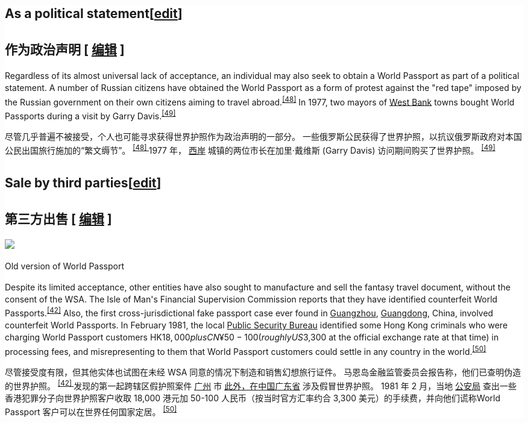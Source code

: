 ## As a political statement\[[edit](https://en.wikipedia.org/w/index.php?title=World_Passport&action=edit&section=10 "编辑部分：作为政治声明")\]

## 作为政治声明 \[ [编辑](https://en.wikipedia.org/w/index.php?title=World_Passport&action=edit&section=10 "编辑部分：作为政治声明") \]

Regardless of its almost universal lack of acceptance, an individual may also seek to obtain a World Passport as part of a political statement. A number of Russian citizens have obtained the World Passport as a form of protest against the "red tape" imposed by the Russian government on their own citizens aiming to travel abroad.<sup id="cite_ref-48"><a href="https://en.wikipedia.org/wiki/World_Passport#cite_note-48">[48]</a></sup> In 1977, two mayors of [West Bank](https://en.wikipedia.org/wiki/West_Bank "西岸") towns bought World Passports during a visit by Garry Davis.<sup id="cite_ref-49"><a href="https://en.wikipedia.org/wiki/World_Passport#cite_note-49">[49]</a></sup>

尽管几乎普遍不被接受，个人也可能寻求获得世界护照作为政治声明的一部分。 一些俄罗斯公民获得了世界护照，以抗议俄罗斯政府对本国公民出国旅行施加的“繁文缛节”。 <sup id="cite_ref-48"><a href="https://en.wikipedia.org/wiki/World_Passport#cite_note-48"><span>[48] </span></a></sup> 1977 年， [西岸](https://en.wikipedia.org/wiki/West_Bank "西岸") 城镇的两位市长在加里·戴维斯 (Garry Davis) 访问期间购买了世界护照。 <sup id="cite_ref-49"><a href="https://en.wikipedia.org/wiki/World_Passport#cite_note-49"><span>[49]</span></a></sup>

## Sale by third parties\[[edit](https://en.wikipedia.org/w/index.php?title=World_Passport&action=edit&section=11 "编辑部分：第三方销售")\]

## 第三方出售 \[ [编辑](https://en.wikipedia.org/w/index.php?title=World_Passport&action=edit&section=11 "编辑部分：第三方销售") \]

[![](220px-1._World_Passport_%2528Cover%2529.jpg)](https://en.wikipedia.org/wiki/File:1._World_Passport_(Cover).jpg)

Old version of World Passport

Despite its limited acceptance, other entities have also sought to manufacture and sell the fantasy travel document, without the consent of the WSA. The Isle of Man's Financial Supervision Commission reports that they have identified counterfeit World Passports.<sup id="cite_ref-gov.im_42-1"><a href="https://en.wikipedia.org/wiki/World_Passport#cite_note-gov.im-42">[42]</a></sup> Also, the first cross-jurisdictional fake passport case ever found in [Guangzhou](https://en.wikipedia.org/wiki/Guangzhou "广州"), [Guangdong](https://en.wikipedia.org/wiki/Guangdong "市广东省"), China, involved counterfeit World Passports. In February 1981, the local [Public Security Bureau](https://en.wikipedia.org/wiki/Public_Security_Bureau "公安局") identified some Hong Kong criminals who were charging World Passport customers HK$18,000 plus CN¥50-100 (roughly US$3,300 at the official exchange rate at that time) in processing fees, and misrepresenting to them that World Passport customers could settle in any country in the world.<sup id="cite_ref-50"><a href="https://en.wikipedia.org/wiki/World_Passport#cite_note-50">[50]</a></sup>

尽管接受度有限，但其他实体也试图在未经 WSA 同意的情况下制造和销售幻想旅行证件。 马恩岛金融监管委员会报告称，他们已查明伪造的世界护照。 <sup id="cite_ref-gov.im_42-1"><a href="https://en.wikipedia.org/wiki/World_Passport#cite_note-gov.im-42"><span>[42] </span></a></sup> 发现的第一起跨辖区假护照案件 [广州](https://en.wikipedia.org/wiki/Guangzhou "广州") 市 [此外，在中国广东省](https://en.wikipedia.org/wiki/Guangdong "市广东省") 涉及假冒世界护照。 1981 年 2 月，当地 [公安局](https://en.wikipedia.org/wiki/Public_Security_Bureau "公安局") 查出一些香港犯罪分子向世界护照客户收取 18,000 港元加 50-100 人民币（按当时官方汇率约合 3,300 美元）的手续费，并向他们谎称World Passport 客户可以在世界任何国家定居。 <sup id="cite_ref-50"><a href="https://en.wikipedia.org/wiki/World_Passport#cite_note-50"><span>[50]</span></a></sup>
